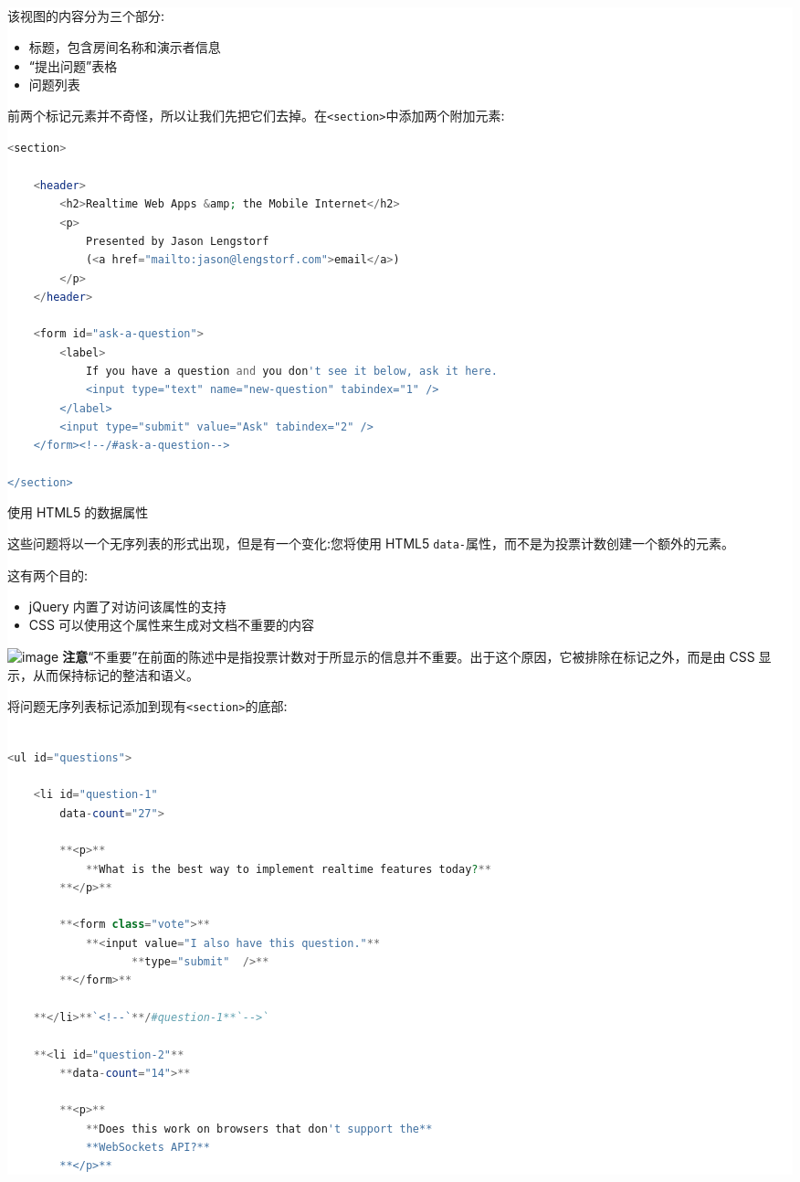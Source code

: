 该视图的内容分为三个部分:

*   标题，包含房间名称和演示者信息
*   “提出问题”表格
*   问题列表

前两个标记元素并不奇怪，所以让我们先把它们去掉。在`<section>`中添加两个附加元素:

```php
<section>

    <header>
        <h2>Realtime Web Apps &amp; the Mobile Internet</h2>
        <p>
            Presented by Jason Lengstorf
            (<a href="mailto:jason@lengstorf.com">email</a>)
        </p>
    </header>

    <form id="ask-a-question">
        <label>
            If you have a question and you don't see it below, ask it here.
            <input type="text" name="new-question" tabindex="1" />
        </label>
        <input type="submit" value="Ask" tabindex="2" />
    </form><!--/#ask-a-question-->

</section>
```

使用 HTML5 的数据属性

这些问题将以一个无序列表的形式出现，但是有一个变化:您将使用 HTML5 `data-`属性，而不是为投票计数创建一个额外的元素。

这有两个目的:

*   jQuery 内置了对访问该属性的支持
*   CSS 可以使用这个属性来生成对文档不重要的内容

![image](images/sq.jpg) **注意**“不重要”在前面的陈述中是指投票计数对于所显示的信息并不重要。出于这个原因，它被排除在标记之外，而是由 CSS 显示，从而保持标记的整洁和语义。

将问题无序列表标记添加到现有`<section>`的底部:

```php

<ul id="questions">

    <li id="question-1"
        data-count="27">

        **<p>**
            **What is the best way to implement realtime features today?**
        **</p>**

        **<form class="vote">**
            **<input value="I also have this question."**
                   **type="submit"  />**
        **</form>**

    **</li>**`<!--`**/#question-1**`-->`

    **<li id="question-2"**
        **data-count="14">**

        **<p>**
            **Does this work on browsers that don't support the**
            **WebSockets API?**
        **</p>**
```